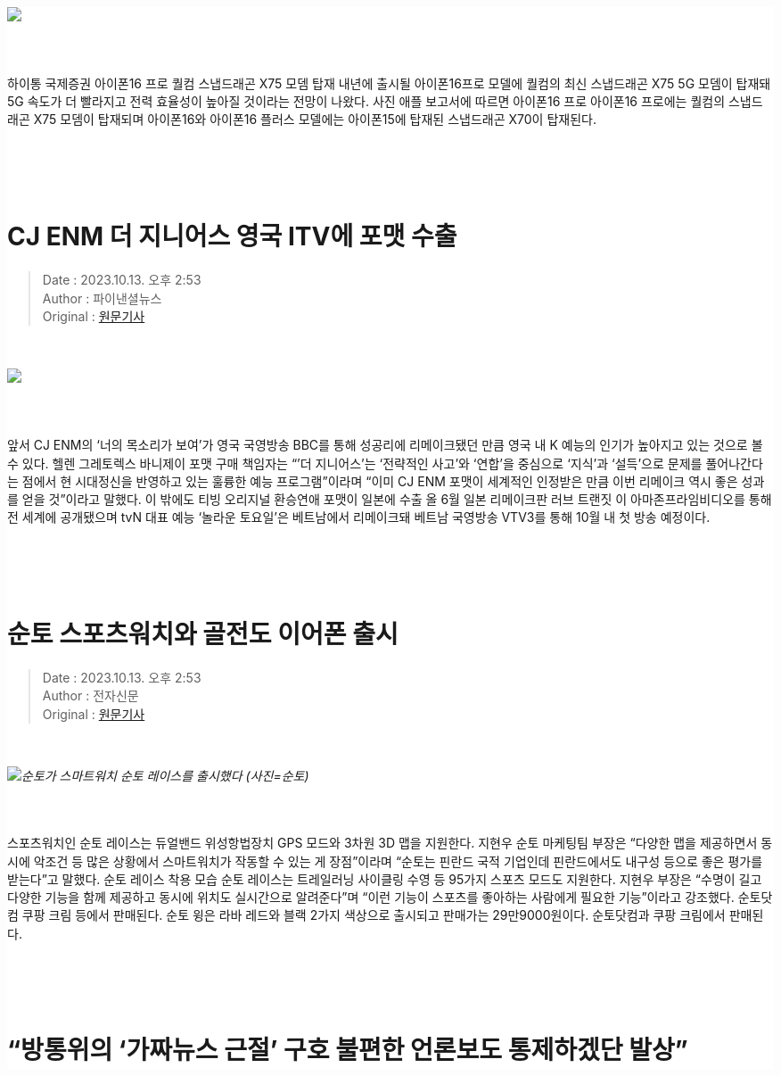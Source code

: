 <img src="https://imgnews.pstatic.net/image/092/2023/10/13/0002307785_001_20231013145501179.jpg?type=w647" id="img1"></img>  
<br/><br/>  
  
하이통 국제증권 아이폰16 프로 퀄컴 스냅드래곤 X75 모뎀 탑재 내년에 출시될 아이폰16프로 모델에 퀄컴의 최신 스냅드래곤 X75 5G 모뎀이 탑재돼 5G 속도가 더 빨라지고 전력 효율성이 높아질 것이라는 전망이 나왔다.
사진 애플 보고서에 따르면 아이폰16 프로 아이폰16 프로에는 퀄컴의 스냅드래곤 X75 모뎀이 탑재되며 아이폰16와 아이폰16 플러스 모델에는 아이폰15에 탑재된 스냅드래곤 X70이 탑재된다.  
<br/><br/><br/>  

  
# CJ ENM 더 지니어스 영국 ITV에 포맷 수출  
  
> Date : 2023.10.13. 오후 2:53  
> Author : 파이낸셜뉴스  
> Original : [원문기사](https://n.news.naver.com/mnews/article/014/0005085507?sid=105)  
<br/>  
  
<img src="https://imgnews.pstatic.net/image/014/2023/10/13/0005085507_001_20231013145302117.jpg?type=w647" id="img1"></img>  
<br/><br/>  
  
앞서 CJ ENM의 ‘너의 목소리가 보여’가 영국 국영방송 BBC를 통해 성공리에 리메이크됐던 만큼 영국 내 K 예능의 인기가 높아지고 있는 것으로 볼 수 있다.
헬렌 그레토렉스 바니제이 포맷 구매 책임자는 “’더 지니어스’는 ‘전략적인 사고’와 ‘연합’을 중심으로 ‘지식’과 ‘설득’으로 문제를 풀어나간다는 점에서 현 시대정신을 반영하고 있는 훌륭한 예능 프로그램”이라며 “이미 CJ ENM 포맷이 세계적인 인정받은 만큼 이번 리메이크 역시 좋은 성과를 얻을 것”이라고 말했다.
이 밖에도 티빙 오리지널 환승연애 포맷이 일본에 수출 올 6월 일본 리메이크판 러브 트랜짓 이 아마존프라임비디오를 통해 전 세계에 공개됐으며 tvN 대표 예능 ‘놀라운 토요일’은 베트남에서 리메이크돼 베트남 국영방송 VTV3를 통해 10월 내 첫 방송 예정이다.  
<br/><br/><br/>  

  
# 순토 스포츠워치와 골전도 이어폰 출시  
  
> Date : 2023.10.13. 오후 2:53  
> Author : 전자신문  
> Original : [원문기사](https://n.news.naver.com/mnews/article/030/0003144782?sid=105)  
<br/>  
  
<img src="https://imgnews.pstatic.net/image/030/2023/10/13/0003144782_001_20231013145301083.png?type=w647" id="img1"></img><em class="img_desc">순토가 스마트워치 순토 레이스를 출시했다 (사진=순토)</em>  
<br/><br/>  
  
스포츠워치인 순토 레이스는 듀얼밴드 위성항법장치 GPS 모드와 3차원 3D 맵을 지원한다.
지현우 순토 마케팅팀 부장은 “다양한 맵을 제공하면서 동시에 악조건 등 많은 상황에서 스마트워치가 작동할 수 있는 게 장점”이라며 “순토는 핀란드 국적 기업인데 핀란드에서도 내구성 등으로 좋은 평가를 받는다”고 말했다.
순토 레이스 착용 모습 순토 레이스는 트레일러닝 사이클링 수영 등 95가지 스포츠 모드도 지원한다.
지현우 부장은 “수명이 길고 다양한 기능을 함께 제공하고 동시에 위치도 실시간으로 알려준다”며 “이런 기능이 스포츠를 좋아하는 사람에게 필요한 기능”이라고 강조했다.
순토닷컴 쿠팡 크림 등에서 판매된다.
순토 윙은 라바 레드와 블랙 2가지 색상으로 출시되고 판매가는 29만9000원이다.
순토닷컴과 쿠팡 크림에서 판매된다.  
<br/><br/><br/>  

  
# “방통위의 ‘가짜뉴스 근절’ 구호 불편한 언론보도 통제하겠단 발상”  
  